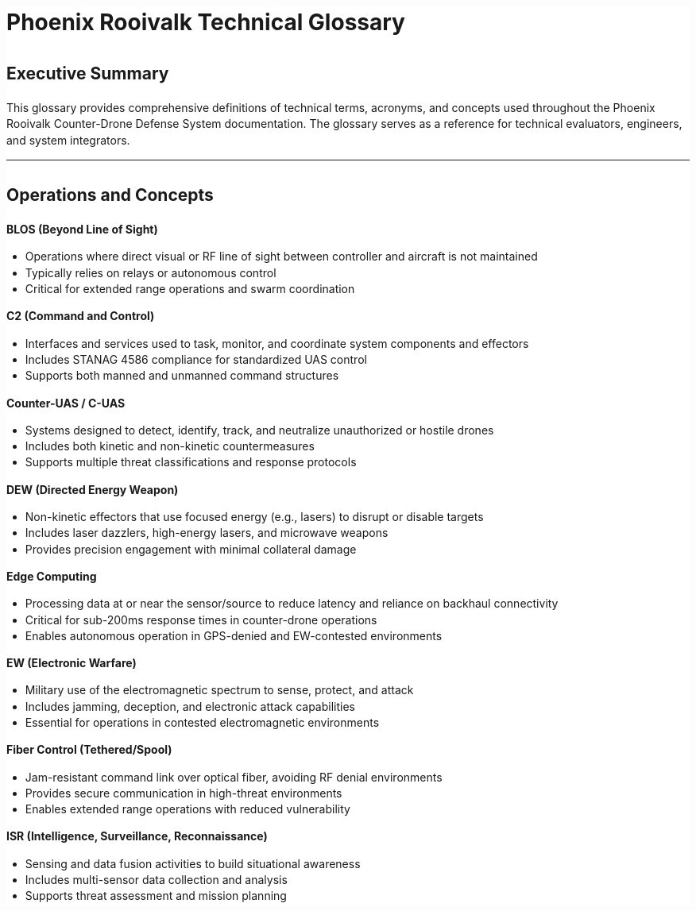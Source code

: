# Phoenix Rooivalk Technical Glossary

## Executive Summary

This glossary provides comprehensive definitions of technical terms, acronyms, and concepts used throughout the Phoenix Rooivalk Counter-Drone Defense System documentation. The glossary serves as a reference for technical evaluators, engineers, and system integrators.

---

## Operations and Concepts

**BLOS (Beyond Line of Sight)**
- Operations where direct visual or RF line of sight between controller and aircraft is not maintained
- Typically relies on relays or autonomous control
- Critical for extended range operations and swarm coordination

**C2 (Command and Control)**
- Interfaces and services used to task, monitor, and coordinate system components and effectors
- Includes STANAG 4586 compliance for standardized UAS control
- Supports both manned and unmanned command structures

**Counter-UAS / C-UAS**
- Systems designed to detect, identify, track, and neutralize unauthorized or hostile drones
- Includes both kinetic and non-kinetic countermeasures
- Supports multiple threat classifications and response protocols

**DEW (Directed Energy Weapon)**
- Non-kinetic effectors that use focused energy (e.g., lasers) to disrupt or disable targets
- Includes laser dazzlers, high-energy lasers, and microwave weapons
- Provides precision engagement with minimal collateral damage

**Edge Computing**
- Processing data at or near the sensor/source to reduce latency and reliance on backhaul connectivity
- Critical for sub-200ms response times in counter-drone operations
- Enables autonomous operation in GPS-denied and EW-contested environments

**EW (Electronic Warfare)**
- Military use of the electromagnetic spectrum to sense, protect, and attack
- Includes jamming, deception, and electronic attack capabilities
- Essential for operations in contested electromagnetic environments

**Fiber Control (Tethered/Spool)**
- Jam-resistant command link over optical fiber, avoiding RF denial environments
- Provides secure communication in high-threat environments
- Enables extended range operations with reduced vulnerability

**ISR (Intelligence, Surveillance, Reconnaissance)**
- Sensing and data fusion activities to build situational awareness
- Includes multi-sensor data collection and analysis
- Supports threat assessment and mission planning
